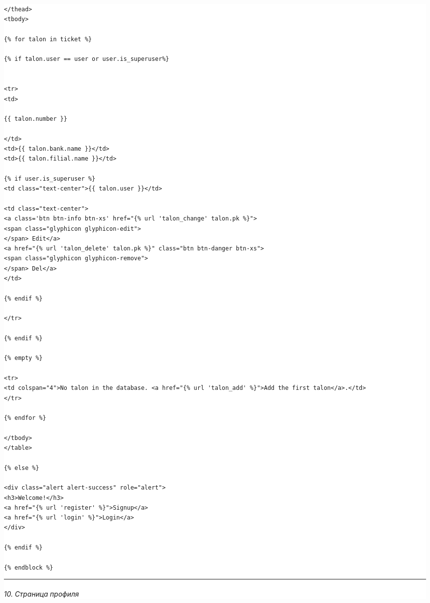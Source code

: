 ```
</thead>
<tbody>

{% for talon in ticket %}

{% if talon.user == user or user.is_superuser%}
  
  
<tr>
<td>

{{ talon.number }}

</td>
<td>{{ talon.bank.name }}</td>
<td>{{ talon.filial.name }}</td>

{% if user.is_superuser %}
<td class="text-center">{{ talon.user }}</td>

<td class="text-center">
<a class='btn btn-info btn-xs' href="{% url 'talon_change' talon.pk %}">
<span class="glyphicon glyphicon-edit">
</span> Edit</a> 
<a href="{% url 'talon_delete' talon.pk %}" class="btn btn-danger btn-xs">
<span class="glyphicon glyphicon-remove">
</span> Del</a>
</td>

{% endif %}

</tr>

{% endif %}

{% empty %}

<tr>
<td colspan="4">No talon in the database. <a href="{% url 'talon_add' %}">Add the first talon</a>.</td>
</tr>

{% endfor %}

</tbody>
</table>

{% else %}

<div class="alert alert-success" role="alert">
<h3>Welcome!</h3>
<a href="{% url 'register' %}">Signup</a>
<a href="{% url 'login' %}">Login</a>
</div>

{% endif %}

{% endblock %}

```
***
###### 10. Страница профиля